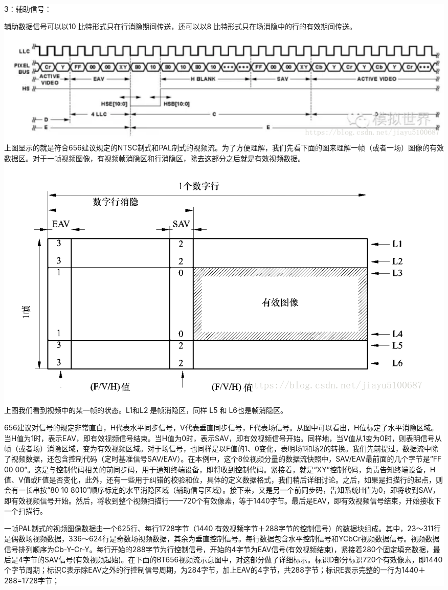 3：辅助信号：

辅助数据信号可以以10 比特形式只在行消隐期间传送，还可以以8 比特形式只在场消隐中的行的有效期间传送。

![img](camera_soft.assets/2018081614293985.png)
  上图显示的就是符合656建议规定的NTSC制式和PAL制式的视频流。为了方便理解，我们先看下面的图来理解一帧（或者一场）图像的有效数据区。对于一帧视频图像，有视频帧消隐区和行消隐区，除去这部分之后就是有效视频数据。

![img](camera_soft.assets/20180816142939266.png)

上图我们看到视频中的某一帧的状态。L1和L2 是帧消隐区，同样 L5 和 L6也是帧消隐区。

656建议对信号的规定非常直白，H代表水平同步信号，V代表垂直同步信号，F代表场信号。从图中可以看出，H位标定了水平消隐区域。当H值为1时，表示EAV，即有效视频信号结束。当H值为0时，表示SAV，即有效视频信号开始。同样地，当V值从1变为0时，则表明信号从帧（或者场）消隐区域，变为有效视频区域。对于场信号，也同样是以F值的1、0变化，表明场1和场2的转换。我们先前提过，数据流中除了视频数据，还包含控制代码（定时基准信号SAV/EAV）。在本例中，这个8位视频分量的数据流快照中，SAV/EAV最前面的几个字节是“FF 00 00”。这是与控制代码相关的前同步码，用于通知终端设备，即将收到控制代码。紧接着，就是“XY”控制代码，负责告知终端设备，H值、V值或F值是否变化，此外，还有一些用于纠错的校验和位，具体的定义数据格式，我们稍后详细讨论。之后，如果是扫描行的起点，则会有一长串按“80
10 8010”顺序标定的水平消隐区域（辅助信号区域）。接下来，又是另一个前同步码，告知系统H值为0，即将收到SAV，即有效视频信号开始。然后，将收到整个视频扫描行——720个有效像素，等于1440字节。最后是EAV，即有效视频信号结束，开始接收下一个扫描行。

一帧PAL制式的视频图像数据由一个625行、每行1728字节（1440
有效视频字节＋288字节的控制信号）的数据块组成。其中，23～311行是偶数场视频数据，336～624行是奇数场视频数据，其余为垂直控制信号。每行数据包含水平控制信号和YCbCr视频数据信号。视频数据信号排列顺序为Cb-Y-Cr-Y。每行开始的288字节为行控制信号，开始的4字节为EAV信号(有效视频结束)，紧接着280个固定填充数据，最后是4字节的SAV信号(有效视频起始)。在下面的BT656视频流示意图中，对这部分做了详细标示。标识D部分标识720个有效像素，即1440个字节周期；标识C表示除EAV之外的行控制信号周期，为284字节，加上EAV的4字节，共288字节；标识E表示完整的一行为1440＋288=1728字节；
